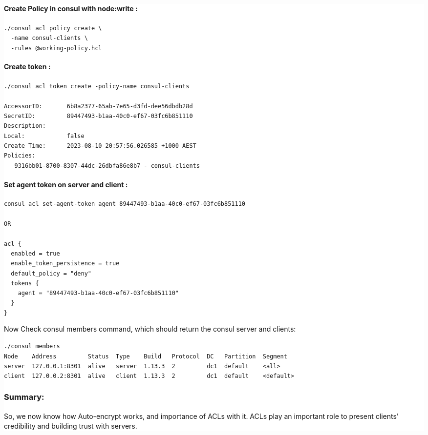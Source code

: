 #### Create Policy in consul with node:write : 
```
./consul acl policy create \
  -name consul-clients \
  -rules @working-policy.hcl
``` 

#### Create token : 
```
./consul acl token create -policy-name consul-clients

AccessorID:       6b8a2377-65ab-7e65-d3fd-dee56dbdb28d
SecretID:         89447493-b1aa-40c0-ef67-03fc6b851110
Description:
Local:            false
Create Time:      2023-08-10 20:57:56.026585 +1000 AEST
Policies:
   9316bb01-8700-8307-44dc-26dbfa86e8b7 - consul-clients
``` 

#### Set agent token on server and client : 
```
consul acl set-agent-token agent 89447493-b1aa-40c0-ef67-03fc6b851110

OR

acl {
  enabled = true
  enable_token_persistence = true
  default_policy = "deny"
  tokens {
    agent = "89447493-b1aa-40c0-ef67-03fc6b851110"
  }
}
``` 

Now Check consul members command, which should return the consul server and clients:
```
./consul members
Node    Address         Status  Type    Build   Protocol  DC   Partition  Segment
server  127.0.0.1:8301  alive   server  1.13.3  2         dc1  default    <all>
client  127.0.0.2:8301  alive   client  1.13.3  2         dc1  default    <default>
``` 

### Summary:
So, we now know how Auto-encrypt works, and importance of ACLs with it. ACLs play an important role to present clients' credibility and building trust with servers.